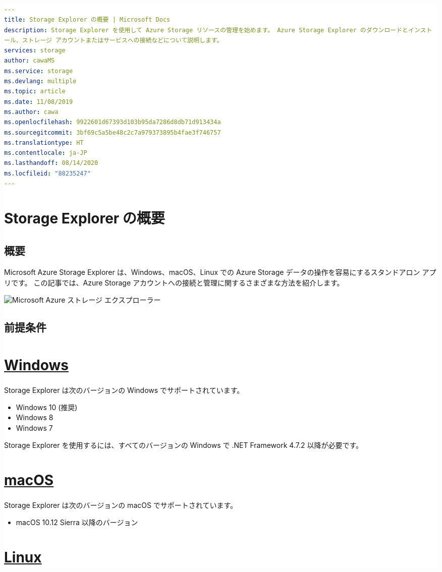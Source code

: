 ```yaml
---
title: Storage Explorer の概要 | Microsoft Docs
description: Storage Explorer を使用して Azure Storage リソースの管理を始めます。 Azure Storage Explorer のダウンロードとインストール、ストレージ アカウントまたはサービスへの接続などについて説明します。
services: storage
author: cawaMS
ms.service: storage
ms.devlang: multiple
ms.topic: article
ms.date: 11/08/2019
ms.author: cawa
ms.openlocfilehash: 9922601d67393d103b95da7286d8db71d913434a
ms.sourcegitcommit: 3bf69c5a5be48c2c7a979373895b4fae3f746757
ms.translationtype: HT
ms.contentlocale: ja-JP
ms.lasthandoff: 08/14/2020
ms.locfileid: "88235247"
---
```

# <a name="get-started-with-storage-explorer"></a>Storage Explorer の概要

## <a name="overview"></a>概要

Microsoft Azure Storage Explorer は、Windows、macOS、Linux での Azure Storage データの操作を容易にするスタンドアロン アプリです。 この記事では、Azure Storage アカウントへの接続と管理に関するさまざまな方法を紹介します。

![Microsoft Azure ストレージ エクスプローラー][0]

## <a name="prerequisites"></a>前提条件

# <a name="windows"></a>[Windows](#tab/windows)

Storage Explorer は次のバージョンの Windows でサポートされています。

* Windows 10 (推奨)
* Windows 8
* Windows 7

Storage Explorer を使用するには、すべてのバージョンの Windows で .NET Framework 4.7.2 以降が必要です。

# <a name="macos"></a>[macOS](#tab/macos)

Storage Explorer は次のバージョンの macOS でサポートされています。

* macOS 10.12 Sierra 以降のバージョン

# <a name="linux"></a>[Linux](#tab/linux)


[0]: ./media/vs-azure-tools-storage-manage-with-storage-explorer/Overview.png
[1]: ./media/vs-azure-tools-storage-manage-with-storage-explorer/ManageAccounts.png
[2]: ./media/vs-azure-tools-storage-manage-with-storage-explorer/connect-to-azure-storage-azure-environment.png
[3]: ./media/vs-azure-tools-storage-manage-with-storage-explorer/account-panel-subscriptions-apply.png
[4]: ./media/vs-azure-tools-storage-manage-with-storage-explorer/SubscriptionNode.png
[5]: ./media/vs-azure-tools-storage-manage-with-storage-explorer/ConnectDialog.png
[7]: ./media/vs-azure-tools-storage-manage-with-storage-explorer/PortalAccessKeys.png
[8]: ./media/vs-azure-tools-storage-manage-with-storage-explorer/AccessKeys.png
[9]: ./media/vs-azure-tools-storage-manage-with-storage-explorer/ConnectDialog.png
[10]: ./media/vs-azure-tools-storage-manage-with-storage-explorer/ConnectDialog-AddWithKeySelected.png
[11]: ./media/vs-azure-tools-storage-manage-with-storage-explorer/ConnectDialog-NameAndKeyPage.png
[12]: ./media/vs-azure-tools-storage-manage-with-storage-explorer/AttachedWithKeyAccount.png
[13]: ./media/vs-azure-tools-storage-manage-with-storage-explorer/AttachedWithKeyAccount-Detach.png
[14]: ./media/vs-azure-tools-storage-manage-with-storage-explorer/get-shared-access-signature-for-storage-explorer.png
[15]: ./media/vs-azure-tools-storage-manage-with-storage-explorer/create-shared-access-signature-for-storage-explorer.png
[16]: ./media/vs-azure-tools-storage-manage-with-storage-explorer/ConnectDialog-WithConnStringOrSASSelected.png
[17]: ./media/vs-azure-tools-storage-manage-with-storage-explorer/ConnectDialog-ConnStringOrSASPage-1.png
[18]: ./media/vs-azure-tools-storage-manage-with-storage-explorer/AttachedWithSASAccount.png
[19]: ./media/vs-azure-tools-storage-manage-with-storage-explorer/ConnectDialog-ConnStringOrSASPage-2.png
[20]: ./media/vs-azure-tools-storage-manage-with-storage-explorer/ServiceAttachedWithSAS.png
[21]: ./media/vs-azure-tools-storage-manage-with-storage-explorer/connect-to-cosmos-db-by-connection-string.png
[22]: ./media/vs-azure-tools-storage-manage-with-storage-explorer/connection-string-for-cosmos-db.png
[23]: ./media/vs-azure-tools-storage-manage-with-storage-explorer/storage-explorer-search-for-resource.png